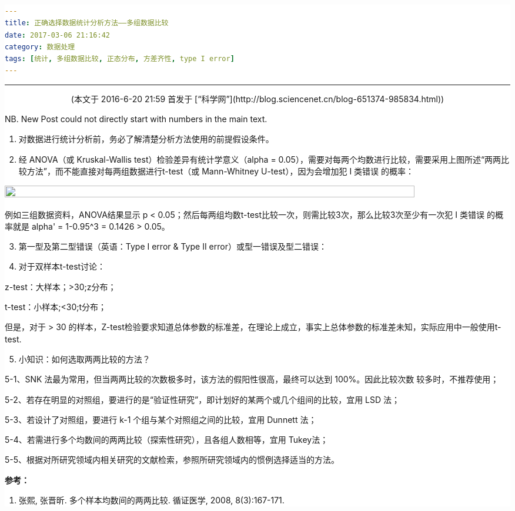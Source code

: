 ```yaml
---
title: 正确选择数据统计分析方法——多组数据比较
date: 2017-03-06 21:16:42
category: 数据处理
tags: [统计, 多组数据比较, 正态分布, 方差齐性, type I error]
---
```


---

<center>(本文于 2016-6-20 21:59 首发于 [“科学网”](http://blog.sciencenet.cn/blog-651374-985834.html))</center>



NB. New Post could not directly start with numbers in the main text.



1. 对数据进行统计分析前，务必了解清楚分析方法使用的前提假设条件。

2.  经 ANOVA（或 Kruskal-Wallis test）检验差异有统计学意义（alpha = 0.05），需要对每两个均数进行比较，需要采用上图所述“两两比较方法”，而不能直接对每两组数据进行t-test（或 Mann-Whitney U-test），因为会增加犯 I 类错误 的概率：




<img src="http://image.sciencenet.cn/album/201606/20/220207szmjj7aw8tdadctm.png" width=90% height=90% align=center/>

例如三组数据资料，ANOVA结果显示 p < 0.05；然后每两组均数t-test比较一次，则需比较3次，那么比较3次至少有一次犯 I 类错误 的概率就是 alpha' = 1-0.95^3 = 0.1426 > 0.05。


3. 第一型及第二型错误（英语：Type I error & Type II error）或型一错误及型二错误：


4. 对于双样本t-test讨论：

z-test：大样本；>30;z分布；

t-test：小样本;<30;t分布；

但是，对于 > 30 的样本，Z-test检验要求知道总体参数的标准差，在理论上成立，事实上总体参数的标准差未知，实际应用中一般使用t-test.



5.  小知识：如何选取两两比较的方法？

5-1、SNK 法最为常用，但当两两比较的次数极多时，该方法的假阳性很高，最终可以达到 100%。因此比较次数 较多时，不推荐使用；

5-2、若存在明显的对照组，要进行的是“验证性研究”，即计划好的某两个或几个组间的比较，宜用 LSD 法；

5-3、若设计了对照组，要进行 k-1 个组与某个对照组之间的比较，宜用 Dunnett 法；

5-4、若需进行多个均数间的两两比较（探索性研究），且各组人数相等，宜用 Tukey法；

5-5、根据对所研究领域内相关研究的文献检索，参照所研究领域内的惯例选择适当的方法。



**参考：**

1. 张熙, 张晋昕. 多个样本均数间的两两比较. 循证医学, 2008, 8(3):167-171.
